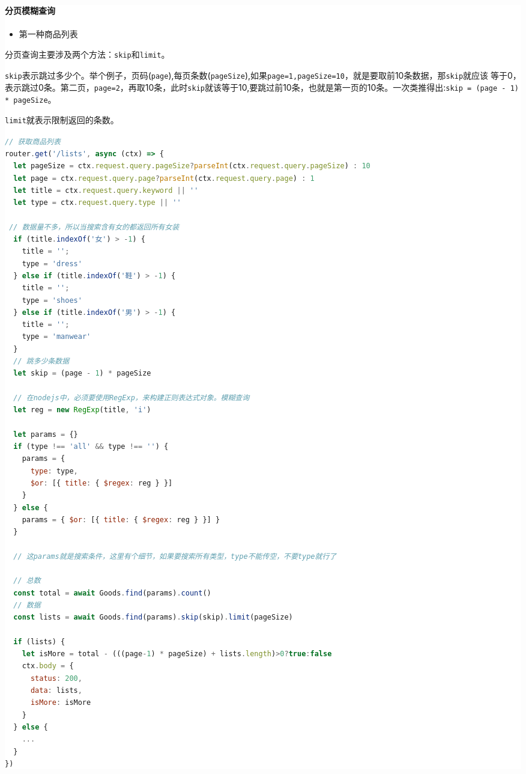
#### 分页模糊查询

- 第一种商品列表

分页查询主要涉及两个方法：`skip`和`limit`。

`skip`表示跳过多少个。举个例子，页码(`page`),每页条数(`pageSize`),如果`page=1,pageSize=10`，就是要取前10条数据，那`skip`就应该 等于0，表示跳过0条。第二页，`page=2`，再取10条，此时`skip`就该等于10,要跳过前10条，也就是第一页的10条。一次类推得出:`skip = (page - 1) * pageSize`。

`limit`就表示限制返回的条数。

```javascript
// 获取商品列表
router.get('/lists', async (ctx) => {
  let pageSize = ctx.request.query.pageSize?parseInt(ctx.request.query.pageSize) : 10
  let page = ctx.request.query.page?parseInt(ctx.request.query.page) : 1
  let title = ctx.request.query.keyword || ''
  let type = ctx.request.query.type || ''
    
 // 数据量不多，所以当搜索含有女的都返回所有女装
  if (title.indexOf('女') > -1) {
    title = '';
    type = 'dress'
  } else if (title.indexOf('鞋') > -1) {
    title = '';
    type = 'shoes'
  } else if (title.indexOf('男') > -1) {
    title = '';
    type = 'manwear'
  }
  // 跳多少条数据
  let skip = (page - 1) * pageSize

  // 在nodejs中，必须要使用RegExp，来构建正则表达式对象。模糊查询
  let reg = new RegExp(title, 'i')

  let params = {}
  if (type !== 'all' && type !== '') {
    params = {
      type: type,
      $or: [{ title: { $regex: reg } }]
    }
  } else {
    params = { $or: [{ title: { $regex: reg } }] }
  }
  
  // 这params就是搜索条件，这里有个细节，如果要搜索所有类型，type不能传空，不要type就行了

  // 总数
  const total = await Goods.find(params).count()
  // 数据
  const lists = await Goods.find(params).skip(skip).limit(pageSize)

  if (lists) {
    let isMore = total - (((page-1) * pageSize) + lists.length)>0?true:false
    ctx.body = {
      status: 200,
      data: lists,
      isMore: isMore
    }
  } else {
    ...
  }
})
```
